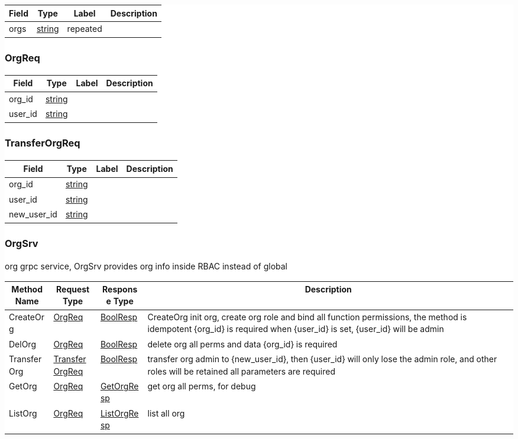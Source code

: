 

| Field | Type | Label | Description |
| ----- | ---- | ----- | ----------- |
| orgs | [string](#string) | repeated |  |






<a name="perm-v1-OrgReq"></a>

### OrgReq



| Field | Type | Label | Description |
| ----- | ---- | ----- | ----------- |
| org_id | [string](#string) |  |  |
| user_id | [string](#string) |  |  |






<a name="perm-v1-TransferOrgReq"></a>

### TransferOrgReq



| Field | Type | Label | Description |
| ----- | ---- | ----- | ----------- |
| org_id | [string](#string) |  |  |
| user_id | [string](#string) |  |  |
| new_user_id | [string](#string) |  |  |





 

 

 


<a name="perm-v1-OrgSrv"></a>

### OrgSrv
org grpc service, OrgSrv provides org info inside RBAC instead of global

| Method Name | Request Type | Response Type | Description |
| ----------- | ------------ | ------------- | ------------|
| CreateOrg | [OrgReq](#perm-v1-OrgReq) | [BoolResp](#perm-v1-BoolResp) | CreateOrg init org, create org role and bind all function permissions, the method is idempotent {org_id} is required when {user_id} is set, {user_id} will be admin |
| DelOrg | [OrgReq](#perm-v1-OrgReq) | [BoolResp](#perm-v1-BoolResp) | delete org all perms and data {org_id} is required |
| TransferOrg | [TransferOrgReq](#perm-v1-TransferOrgReq) | [BoolResp](#perm-v1-BoolResp) | transfer org admin to {new_user_id}, then {user_id} will only lose the admin role, and other roles will be retained all parameters are required |
| GetOrg | [OrgReq](#perm-v1-OrgReq) | [GetOrgResp](#perm-v1-GetOrgResp) | get org all perms, for debug |
| ListOrg | [OrgReq](#perm-v1-OrgReq) | [ListOrgResp](#perm-v1-ListOrgResp) | list all org |
